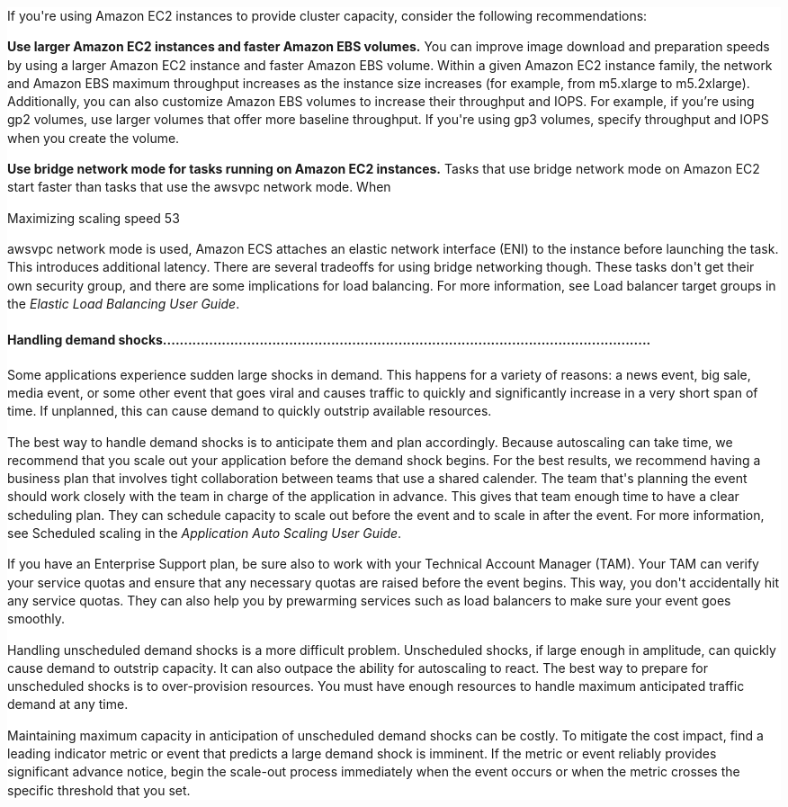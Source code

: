 If you're using Amazon EC2 instances to provide cluster capacity, consider the following
recommendations:

**Use larger Amazon EC2 instances and faster Amazon EBS volumes.** You can improve image
download and preparation speeds by using a larger Amazon EC2 instance and faster Amazon
EBS volume. Within a given Amazon EC2 instance family, the network and Amazon EBS
maximum throughput increases as the instance size increases (for example, from m5.xlarge
to m5.2xlarge). Additionally, you can also customize Amazon EBS volumes to increase their
throughput and IOPS. For example, if you’re using gp2 volumes, use larger volumes that offer more
baseline throughput. If you're using gp3 volumes, specify throughput and IOPS when you create
the volume.

**Use bridge network mode for tasks running on Amazon EC2 instances.** Tasks that use bridge
network mode on Amazon EC2 start faster than tasks that use the awsvpc network mode. When

Maximizing scaling speed 53


awsvpc network mode is used, Amazon ECS attaches an elastic network interface (ENI) to the
instance before launching the task. This introduces additional latency. There are several tradeoffs
for using bridge networking though. These tasks don't get their own security group, and there are
some implications for load balancing. For more information, see Load balancer target groups in the
_Elastic Load Balancing User Guide_.

#### Handling demand shocks....................................................................................................................

Some applications experience sudden large shocks in demand. This happens for a variety of
reasons: a news event, big sale, media event, or some other event that goes viral and causes traffic
to quickly and significantly increase in a very short span of time. If unplanned, this can cause
demand to quickly outstrip available resources.

The best way to handle demand shocks is to anticipate them and plan accordingly. Because
autoscaling can take time, we recommend that you scale out your application before the demand
shock begins. For the best results, we recommend having a business plan that involves tight
collaboration between teams that use a shared calender. The team that's planning the event should
work closely with the team in charge of the application in advance. This gives that team enough
time to have a clear scheduling plan. They can schedule capacity to scale out before the event and
to scale in after the event. For more information, see Scheduled scaling in the _Application Auto
Scaling User Guide_.

If you have an Enterprise Support plan, be sure also to work with your Technical Account Manager
(TAM). Your TAM can verify your service quotas and ensure that any necessary quotas are raised
before the event begins. This way, you don't accidentally hit any service quotas. They can also help
you by prewarming services such as load balancers to make sure your event goes smoothly.

Handling unscheduled demand shocks is a more difficult problem. Unscheduled shocks, if large
enough in amplitude, can quickly cause demand to outstrip capacity. It can also outpace the ability
for autoscaling to react. The best way to prepare for unscheduled shocks is to over-provision
resources. You must have enough resources to handle maximum anticipated traffic demand at any
time.

Maintaining maximum capacity in anticipation of unscheduled demand shocks can be costly. To
mitigate the cost impact, find a leading indicator metric or event that predicts a large demand
shock is imminent. If the metric or event reliably provides significant advance notice, begin the
scale-out process immediately when the event occurs or when the metric crosses the specific
threshold that you set.
